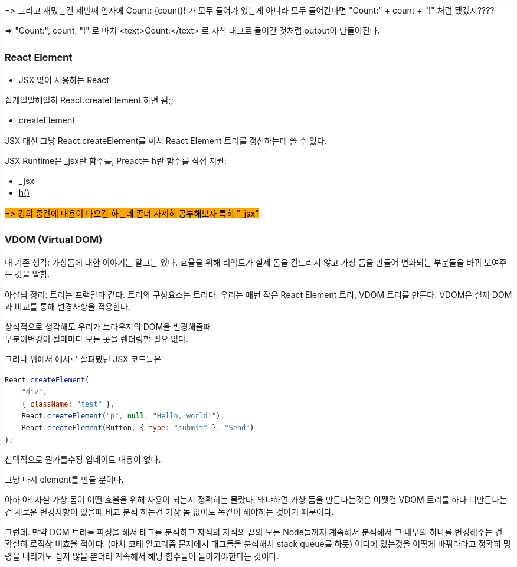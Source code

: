 \=> 그리고 재밌는건 세번째 인자에 Count: {count}! 가 모두 들어가 있는게 아니라 모두 들어간다면 "Count:" + count + "!" 처럼 됐겠지????

\=> "Count:", count, "!" 로 마치 \<text>Count:\</text> 로 자식 태그로 들어간 것처럼 output이 만들어진다.



### React Element

* [JSX 없이 사용하는 React](https://ko.reactjs.org/docs/react-without-jsx.html)

쉽게일말해일히 React.createElement 하면 됨;;

* [createElement](https://beta.reactjs.org/reference/react/createElement)

JSX 대신 그냥 React.createElement를 써서 React Element 트리를 갱신하는데 쓸 수 있다.

JSX Runtime은 \_jsx란 함수를, Preact는 h란 함수를 직접 지원:

* [\_jsx](https://reactjs.org/blog/2020/09/22/introducing-the-new-jsx-transform.html)
* [h()](https://preactjs.com/guide/v10/api-reference/#h--createelement)

<mark style="background-color:orange;">=> 강의 중간에 내용이 나오긴 하는데 좀더 자세히 공부해보자 특히 "\_jsx"</mark>

###

### VDOM (Virtual DOM)

내 기존 생각: 가상돔에 대한 이야기는 알고는 있다. 효율을 위해 리액트가 실제 돔을 건드리지 않고 가상 돔을 만들어 변화되는 부분들을 바꿔 보여주는 것을 말함.



아샬님 정리:   트리는 프랙탈과 같다. 트리의 구성요소는 트리다. 우리는 매번 작은 React Element 트리, VDOM 트리를 만든다. VDOM은 실제 DOM과 비교를 통해 변경사항을 적용한다.



상식적으로   생각해도 우리가 브라우저의 DOM을 변경해줄때 \
부분이변경이 될때마다 모든 곳을 렌더링할 필요 없다.

그러나 위에서 예시로 살펴봤던 JSX 코드들은

```javascript
React.createElement(
	"div",
	{ className: "test" },
	React.createElement("p", null, "Hello, world!"),
	React.createElement(Button, { type: "submit" }, "Send")
);
```

선택적으로 뭔가를수정 업데이트 내용이 없다.

그냥 다시 element를 만들 뿐이다.



아하 아! 사실 가상 돔이 어떤 효율을 위해 사용이 되는지 정확히는 몰랐다. 왜냐하면 가상 돔을  만든다는것은   어쨋건  VDOM 트리를 하나 더만든다는건 새로운 변경사항이 있을때 비교 분석 하는건 가상 돔 없이도 똑같이 해야하는 것이기 때문이다.



그런데. 만약 DOM 트리를 파싱을 해서 태그를 분석하고 자식의 자식의 끝의 모든 Node들까지 계속해서 분석해서 그 내부의 하나를 변경해주는 건 확실히 로직상 비효율 적이다. (마치 코테  알고리즘  문제에서 태그들을 분석해서 stack queue를 하듯) 어디에 있는것을 어떻게 바꿔라라고 정확히 명령을 내리기도 쉽지 않을 뿐더러 계속해서 해당 함수들이 돌아가야한다는 것이다.
